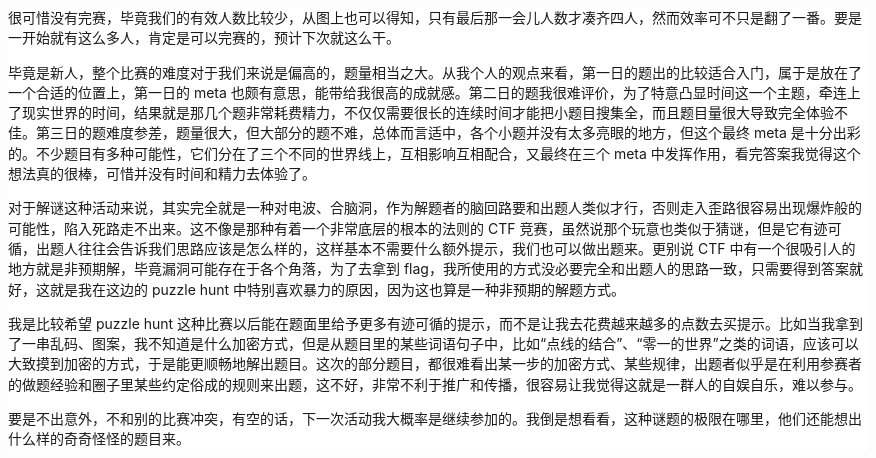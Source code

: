 很可惜没有完赛，毕竟我们的有效人数比较少，从图上也可以得知，只有最后那一会儿人数才凑齐四人，然而效率可不只是翻了一番。要是一开始就有这么多人，肯定是可以完赛的，预计下次就这么干。

毕竟是新人，整个比赛的难度对于我们来说是偏高的，题量相当之大。从我个人的观点来看，第一日的题出的比较适合入门，属于是放在了一个合适的位置上，第一日的 meta 也颇有意思，能带给我很高的成就感。第二日的题我很难评价，为了特意凸显时间这一个主题，牵连上了现实世界的时间，结果就是那几个题非常耗费精力，不仅仅需要很长的连续时间才能把小题目搜集全，而且题目量很大导致完全体验不佳。第三日的题难度参差，题量很大，但大部分的题不难，总体而言适中，各个小题并没有太多亮眼的地方，但这个最终 meta 是十分出彩的。不少题目有多种可能性，它们分在了三个不同的世界线上，互相影响互相配合，又最终在三个 meta 中发挥作用，看完答案我觉得这个想法真的很棒，可惜并没有时间和精力去体验了。

对于解谜这种活动来说，其实完全就是一种对电波、合脑洞，作为解题者的脑回路要和出题人类似才行，否则走入歪路很容易出现爆炸般的可能性，陷入死路走不出来。这不像是那种有着一个非常底层的根本的法则的 CTF 竞赛，虽然说那个玩意也类似于猜谜，但是它有迹可循，出题人往往会告诉我们思路应该是怎么样的，这样基本不需要什么额外提示，我们也可以做出题来。更别说 CTF 中有一个很吸引人的地方就是非预期解，毕竟漏洞可能存在于各个角落，为了去拿到 flag，我所使用的方式没必要完全和出题人的思路一致，只需要得到答案就好，这就是我在这边的 puzzle hunt 中特别喜欢暴力的原因，因为这也算是一种非预期的解题方式。

我是比较希望 puzzle hunt 这种比赛以后能在题面里给予更多有迹可循的提示，而不是让我去花费越来越多的点数去买提示。比如当我拿到了一串乱码、图案，我不知道是什么加密方式，但是从题目里的某些词语句子中，比如“点线的结合”、“零一的世界”之类的词语，应该可以大致摸到加密的方式，于是能更顺畅地解出题目。这次的部分题目，都很难看出某一步的加密方式、某些规律，出题者似乎是在利用参赛者的做题经验和圈子里某些约定俗成的规则来出题，这不好，非常不利于推广和传播，很容易让我觉得这就是一群人的自娱自乐，难以参与。

要是不出意外，不和别的比赛冲突，有空的话，下一次活动我大概率是继续参加的。我倒是想看看，这种谜题的极限在哪里，他们还能想出什么样的奇奇怪怪的题目来。
